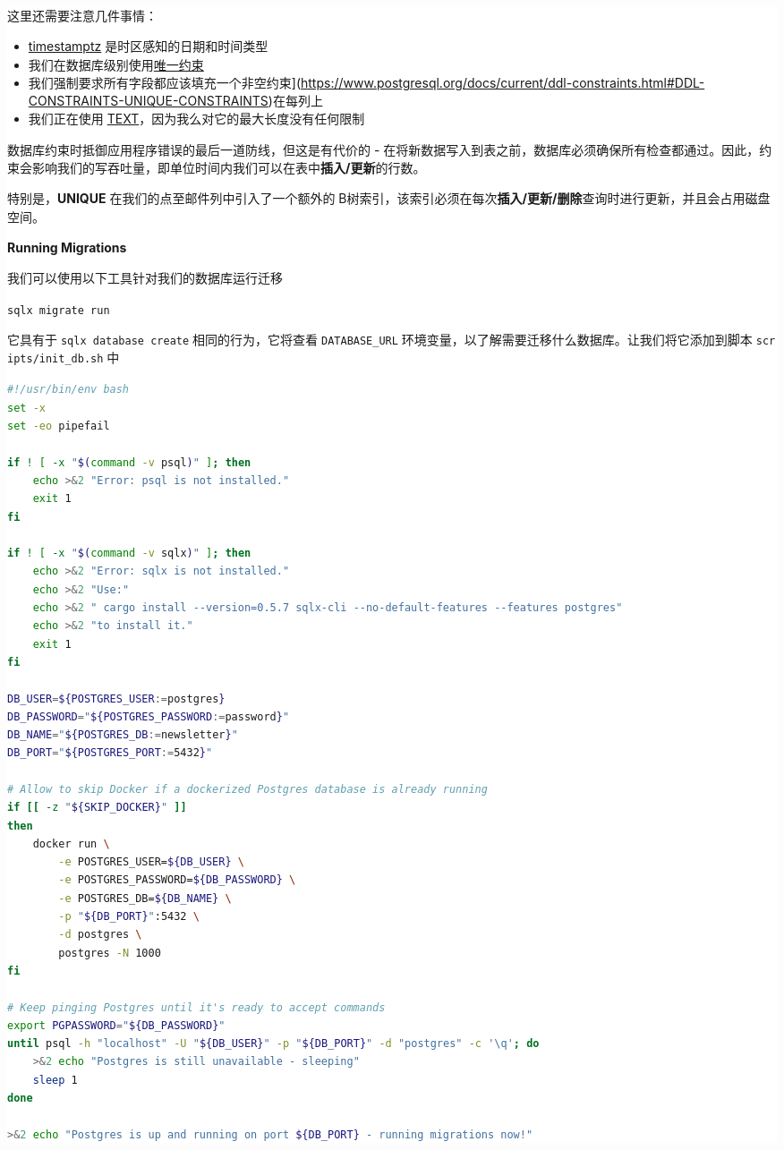 这里还需要注意几件事情：

- [timestamptz](https://www.postgresqltutorial.com/postgresql-timestamp/) 是时区感知的日期和时间类型
- 我们在数据库级别使用[唯一约束](https://www.postgresql.org/docs/current/ddl-constraints.html#DDL-CONSTRAINTS-UNIQUE-CONSTRAINTS)
- 我们强制要求所有字段都应该填充一个非空约束](https://www.postgresql.org/docs/current/ddl-constraints.html#DDL-CONSTRAINTS-UNIQUE-CONSTRAINTS)在每列上
- 我们正在使用 [TEXT](https://www.postgresql.org/docs/current/datatype-character.html)，因为我么对它的最大长度没有任何限制

数据库约束时抵御应用程序错误的最后一道防线，但这是有代价的 - 在将新数据写入到表之前，数据库必须确保所有检查都通过。因此，约束会影响我们的写吞吐量，即单位时间内我们可以在表中**插入/更新**的行数。

特别是，**UNIQUE** 在我们的点至邮件列中引入了一个额外的 B树索引，该索引必须在每次**插入/更新/删除**查询时进行更新，并且会占用磁盘空间。

**Running Migrations**

我们可以使用以下工具针对我们的数据库运行迁移

```bash
sqlx migrate run
```

它具有于 `sqlx database create` 相同的行为，它将查看 `DATABASE_URL` 环境变量，以了解需要迁移什么数据库。让我们将它添加到脚本 `scripts/init_db.sh` 中

```sh
#!/usr/bin/env bash
set -x
set -eo pipefail

if ! [ -x "$(command -v psql)" ]; then
    echo >&2 "Error: psql is not installed."
    exit 1
fi

if ! [ -x "$(command -v sqlx)" ]; then
    echo >&2 "Error: sqlx is not installed."
    echo >&2 "Use:"
    echo >&2 " cargo install --version=0.5.7 sqlx-cli --no-default-features --features postgres"
    echo >&2 "to install it."
    exit 1
fi

DB_USER=${POSTGRES_USER:=postgres}
DB_PASSWORD="${POSTGRES_PASSWORD:=password}"
DB_NAME="${POSTGRES_DB:=newsletter}"
DB_PORT="${POSTGRES_PORT:=5432}"

# Allow to skip Docker if a dockerized Postgres database is already running
if [[ -z "${SKIP_DOCKER}" ]]
then
    docker run \
        -e POSTGRES_USER=${DB_USER} \
        -e POSTGRES_PASSWORD=${DB_PASSWORD} \
        -e POSTGRES_DB=${DB_NAME} \
        -p "${DB_PORT}":5432 \
        -d postgres \
        postgres -N 1000
fi

# Keep pinging Postgres until it's ready to accept commands
export PGPASSWORD="${DB_PASSWORD}"
until psql -h "localhost" -U "${DB_USER}" -p "${DB_PORT}" -d "postgres" -c '\q'; do
    >&2 echo "Postgres is still unavailable - sleeping"
    sleep 1
done

>&2 echo "Postgres is up and running on port ${DB_PORT} - running migrations now!"
```